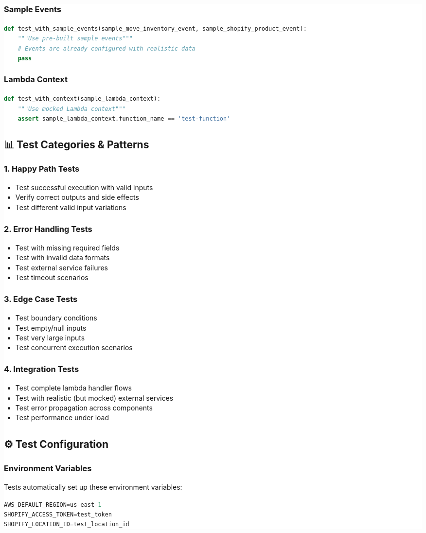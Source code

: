 ### **Sample Events**
```python
def test_with_sample_events(sample_move_inventory_event, sample_shopify_product_event):
    """Use pre-built sample events"""
    # Events are already configured with realistic data
    pass
```

### **Lambda Context**
```python
def test_with_context(sample_lambda_context):
    """Use mocked Lambda context"""
    assert sample_lambda_context.function_name == 'test-function'
```

## 📊 **Test Categories & Patterns**

### **1. Happy Path Tests**
- Test successful execution with valid inputs
- Verify correct outputs and side effects
- Test different valid input variations

### **2. Error Handling Tests**
- Test with missing required fields
- Test with invalid data formats
- Test external service failures
- Test timeout scenarios

### **3. Edge Case Tests**
- Test boundary conditions
- Test empty/null inputs
- Test very large inputs
- Test concurrent execution scenarios

### **4. Integration Tests**
- Test complete lambda handler flows
- Test with realistic (but mocked) external services
- Test error propagation across components
- Test performance under load

## ⚙️ **Test Configuration**

### **Environment Variables**
Tests automatically set up these environment variables:
```python
AWS_DEFAULT_REGION=us-east-1
SHOPIFY_ACCESS_TOKEN=test_token
SHOPIFY_LOCATION_ID=test_location_id
```
